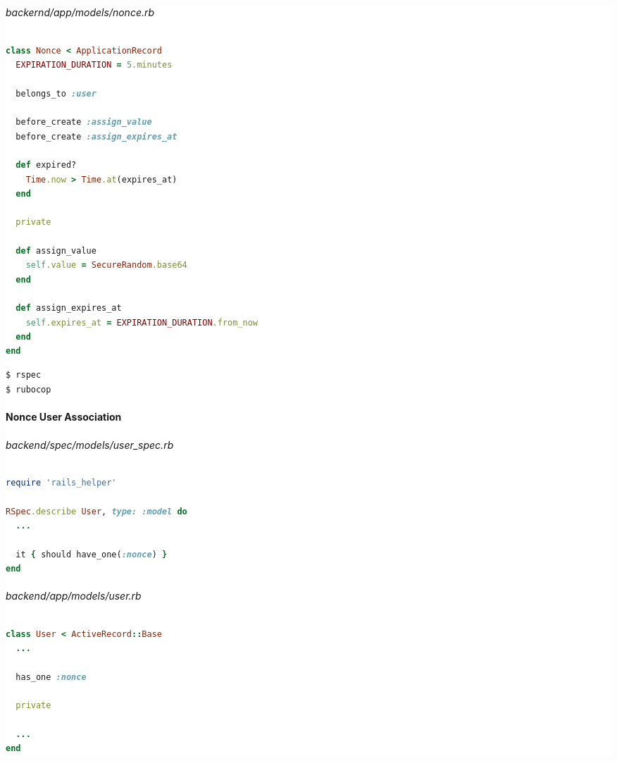 ###### backernd/app/models/nonce.rb

```ruby
class Nonce < ApplicationRecord
  EXPIRATION_DURATION = 5.minutes

  belongs_to :user

  before_create :assign_value
  before_create :assign_expires_at

  def expired?
    Time.now > Time.at(expires_at)
  end

  private

  def assign_value
    self.value = SecureRandom.base64
  end

  def assign_expires_at
    self.expires_at = EXPIRATION_DURATION.from_now
  end
end

```

```bash
$ rspec
$ rubocop
```

#### Nonce User Association

###### backend/spec/models/user_spec.rb

```ruby
require 'rails_helper'

RSpec.describe User, type: :model do
  ...

  it { should have_one(:nonce) }
end

```

###### backend/app/models/user.rb

```ruby
class User < ActiveRecord::Base
  ...

  has_one :nonce

  private

  ...
end

```

